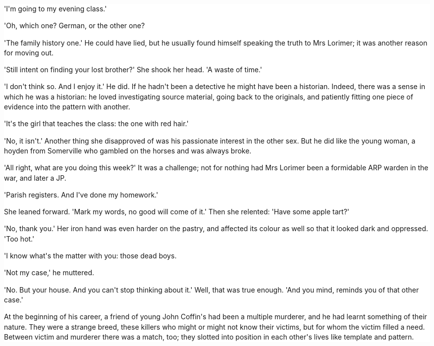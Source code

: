 'I'm going to my evening class.'

'Oh, which one?
German, or the other one?

'The family history one.'
He could have lied, but he usually found himself speaking the truth to Mrs Lorimer; it was another reason for moving out.

'Still intent on finding your lost brother?'
She shook her head.
'A waste of time.'

'I don't think so.
And I enjoy it.'
He did.
If he hadn't been a detective he might have been a historian.
Indeed, there was a sense in which he was a historian: he loved investigating source material, going back to the originals, and patiently fitting one piece of evidence into the pattern with another.

'It's the girl that teaches the class: the one with red hair.'

'No, it isn't.'
Another thing she disapproved of was his passionate interest in the other sex.
But he did like the young woman, a hoyden from Somerville who gambled on the horses and was always broke.

'All right, what are you doing this week?'
It was a challenge; not for nothing had Mrs Lorimer been a formidable ARP warden in the war, and later a JP.

'Parish registers.
And I've done my homework.'

She leaned forward.
'Mark my words, no good will come of it.'
Then she relented: 'Have some apple tart?'

'No, thank you.'
Her iron hand was even harder on the pastry, and affected its colour as well so that it looked dark and oppressed.
'Too hot.'

'I know what's the matter with you: those dead boys.

'Not my case,' he muttered.

'No.
But your house.
And you can't stop thinking about it.'
Well, that was true enough.
'And you mind, reminds you of that other case.'

At the beginning of his career, a friend of young John Coffin's had been a multiple murderer, and he had learnt something of their nature.
They were a strange breed, these killers who might or might not know their victims, but for whom the victim filled a need.
Between victim and murderer there was a match, too; they slotted into position in each other's lives like template and pattern.
